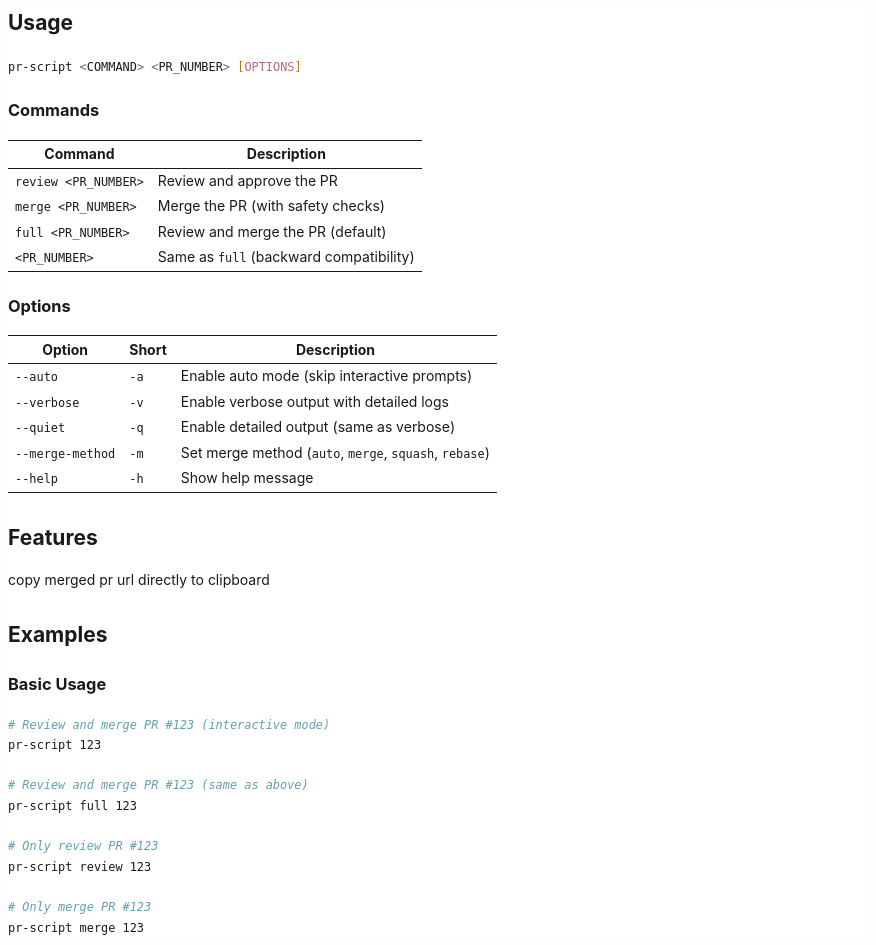 ## Usage

```bash
pr-script <COMMAND> <PR_NUMBER> [OPTIONS]
```

### Commands

| Command | Description |
|---------|-------------|
| `review <PR_NUMBER>` | Review and approve the PR |
| `merge <PR_NUMBER>` | Merge the PR (with safety checks) |
| `full <PR_NUMBER>` | Review and merge the PR (default) |
| `<PR_NUMBER>` | Same as `full` (backward compatibility) |

### Options

| Option | Short | Description |
|--------|-------|-------------|
| `--auto` | `-a` | Enable auto mode (skip interactive prompts) |
| `--verbose` | `-v` | Enable verbose output with detailed logs |
| `--quiet` | `-q` | Enable detailed output (same as verbose) |
| `--merge-method` | `-m` | Set merge method (`auto`, `merge`, `squash`, `rebase`) |
| `--help` | `-h` | Show help message |

## Features
copy merged pr url directly to clipboard

## Examples

### Basic Usage
```bash
# Review and merge PR #123 (interactive mode)
pr-script 123

# Review and merge PR #123 (same as above)
pr-script full 123

# Only review PR #123
pr-script review 123

# Only merge PR #123
pr-script merge 123
```
